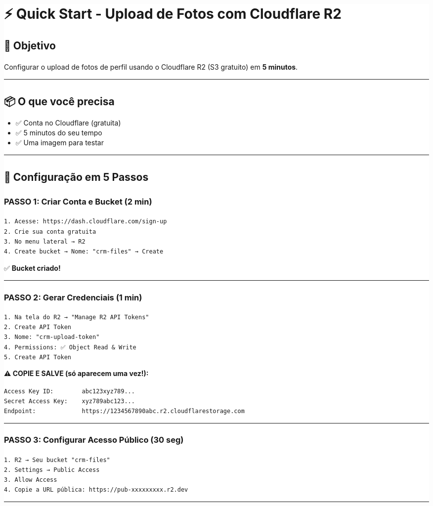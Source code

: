 # ⚡ Quick Start - Upload de Fotos com Cloudflare R2

## 🎯 Objetivo
Configurar o upload de fotos de perfil usando o Cloudflare R2 (S3 gratuito) em **5 minutos**.

---

## 📦 O que você precisa

- ✅ Conta no Cloudflare (gratuita)
- ✅ 5 minutos do seu tempo
- ✅ Uma imagem para testar

---

## 🚀 Configuração em 5 Passos

### **PASSO 1: Criar Conta e Bucket (2 min)**

```
1. Acesse: https://dash.cloudflare.com/sign-up
2. Crie sua conta gratuita
3. No menu lateral → R2
4. Create bucket → Nome: "crm-files" → Create
```

✅ **Bucket criado!**

---

### **PASSO 2: Gerar Credenciais (1 min)**

```
1. Na tela do R2 → "Manage R2 API Tokens"
2. Create API Token
3. Nome: "crm-upload-token"
4. Permissions: ✅ Object Read & Write
5. Create API Token
```

**⚠️ COPIE E SALVE (só aparecem uma vez!):**
```
Access Key ID:        abc123xyz789...
Secret Access Key:    xyz789abc123...
Endpoint:             https://1234567890abc.r2.cloudflarestorage.com
```

---

### **PASSO 3: Configurar Acesso Público (30 seg)**

```
1. R2 → Seu bucket "crm-files"
2. Settings → Public Access
3. Allow Access
4. Copie a URL pública: https://pub-xxxxxxxxx.r2.dev
```

---